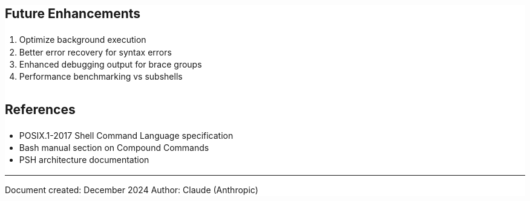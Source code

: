 ## Future Enhancements

1. Optimize background execution
2. Better error recovery for syntax errors
3. Enhanced debugging output for brace groups
4. Performance benchmarking vs subshells

## References

- POSIX.1-2017 Shell Command Language specification
- Bash manual section on Compound Commands
- PSH architecture documentation

---

Document created: December 2024
Author: Claude (Anthropic)